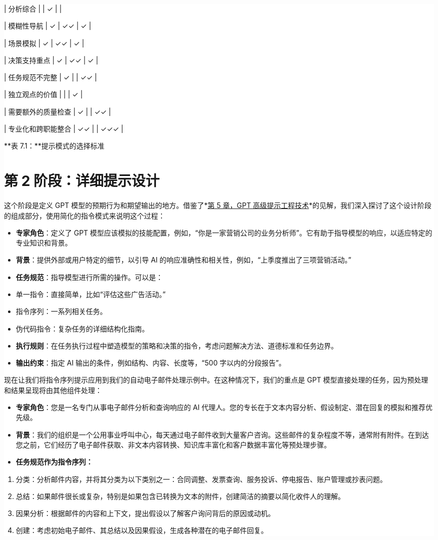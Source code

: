 | 分析综合 |  | ✓ |  |

| 模糊性导航 | ✓ | ✓✓ | ✓ |

| 场景模拟 | ✓ | ✓✓ | ✓ |

| 决策支持重点 | ✓ | ✓✓ | ✓ |

| 任务规范不完整 | ✓ |  | ✓✓ |

| 独立观点的价值 |  |  | ✓ |

| 需要额外的质量检查 | ✓ |  | ✓✓ |

| 专业化和跨职能整合 | ✓✓ |  | ✓✓✓ |

**表 7.1：**提示模式的选择标准

# 第 2 阶段：详细提示设计

这个阶段是定义 GPT 模型的预期行为和期望输出的地方。借鉴了*[第 5 章，GPT 高级提示工程技术](c05.xhtml)*的见解，我们深入探讨了这个设计阶段的组成部分，使用简化的指令模式来说明这个过程：

+   **专家角色**：定义了 GPT 模型应该模拟的技能配置，例如，“你是一家营销公司的业务分析师”。它有助于指导模型的响应，以适应特定的专业知识和背景。

+   **背景**：提供外部或用户特定的细节，以引导 AI 的响应准确性和相关性，例如，“上季度推出了三项营销活动。”

+   **任务规范**：指导模型进行所需的操作。可以是：

+   单一指令：直接简单，比如“评估这些广告活动。”

+   指令序列：一系列相关任务。

+   伪代码指令：复杂任务的详细结构化指南。

+   **执行规则**：在任务执行过程中塑造模型的策略和决策的指令，考虑问题解决方法、道德标准和任务边界。

+   **输出约束**：指定 AI 输出的条件，例如结构、内容、长度等，“500 字以内的分段报告”。

现在让我们将指令序列提示应用到我们的自动电子邮件处理示例中。在这种情况下，我们的重点是 GPT 模型直接处理的任务，因为预处理和结果呈现将由其他组件处理：

+   **专家角色**：您是一名专门从事电子邮件分析和查询响应的 AI 代理人。您的专长在于文本内容分析、假设制定、潜在回复的模拟和推荐优先级。

+   **背景**：我们的组织是一个公用事业呼叫中心，每天通过电子邮件收到大量客户咨询。这些邮件的复杂程度不等，通常附有附件。在到达您之前，它们经历了电子邮件获取、非文本内容转换、知识库丰富化和客户数据丰富化等预处理步骤。

+   **任务规范作为指令序列：**

1.  分类：分析邮件内容，并将其分类为以下类别之一：合同调整、发票查询、服务投诉、停电报告、账户管理或抄表问题。

1.  总结：如果邮件很长或复杂，特别是如果包含已转换为文本的附件，创建简洁的摘要以简化收件人的理解。

1.  因果分析：根据邮件的内容和上下文，提出假设以了解客户询问背后的原因或动机。

1.  创建：考虑初始电子邮件、其总结以及因果假设，生成各种潜在的电子邮件回复。

